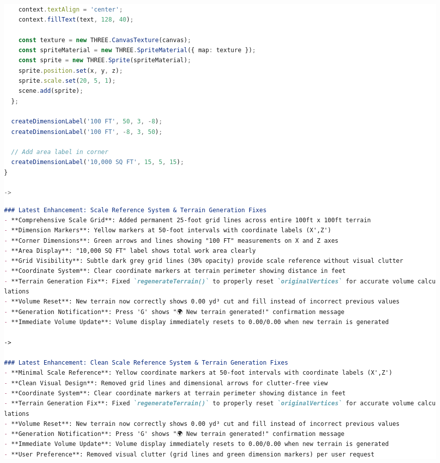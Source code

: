 ```typescript
    context.textAlign = 'center';
    context.fillText(text, 128, 40);
    
    const texture = new THREE.CanvasTexture(canvas);
    const spriteMaterial = new THREE.SpriteMaterial({ map: texture });
    const sprite = new THREE.Sprite(spriteMaterial);
    sprite.position.set(x, y, z);
    sprite.scale.set(20, 5, 1);
    scene.add(sprite);
  };
  
  createDimensionLabel('100 FT', 50, 3, -8);
  createDimensionLabel('100 FT', -8, 3, 50);
  
  // Add area label in corner
  createDimensionLabel('10,000 SQ FT', 15, 5, 15);
}

->


```

```markdown
### Latest Enhancement: Scale Reference System & Terrain Generation Fixes
- **Comprehensive Scale Grid**: Added permanent 25-foot grid lines across entire 100ft x 100ft terrain
- **Dimension Markers**: Yellow markers at 50-foot intervals with coordinate labels (X',Z')
- **Corner Dimensions**: Green arrows and lines showing "100 FT" measurements on X and Z axes
- **Area Display**: "10,000 SQ FT" label shows total work area clearly
- **Grid Visibility**: Subtle dark grey grid lines (30% opacity) provide scale reference without visual clutter
- **Coordinate System**: Clear coordinate markers at terrain perimeter showing distance in feet
- **Terrain Generation Fix**: Fixed `regenerateTerrain()` to properly reset `originalVertices` for accurate volume calculations
- **Volume Reset**: New terrain now correctly shows 0.00 yd³ cut and fill instead of incorrect previous values
- **Generation Notification**: Press 'G' shows "🌍 New terrain generated!" confirmation message
- **Immediate Volume Update**: Volume display immediately resets to 0.00/0.00 when new terrain is generated

->

### Latest Enhancement: Clean Scale Reference System & Terrain Generation Fixes
- **Minimal Scale Reference**: Yellow coordinate markers at 50-foot intervals with coordinate labels (X',Z')
- **Clean Visual Design**: Removed grid lines and dimensional arrows for clutter-free view
- **Coordinate System**: Clear coordinate markers at terrain perimeter showing distance in feet
- **Terrain Generation Fix**: Fixed `regenerateTerrain()` to properly reset `originalVertices` for accurate volume calculations
- **Volume Reset**: New terrain now correctly shows 0.00 yd³ cut and fill instead of incorrect previous values
- **Generation Notification**: Press 'G' shows "🌍 New terrain generated!" confirmation message
- **Immediate Volume Update**: Volume display immediately resets to 0.00/0.00 when new terrain is generated
- **User Preference**: Removed visual clutter (grid lines and green dimension markers) per user request
```
